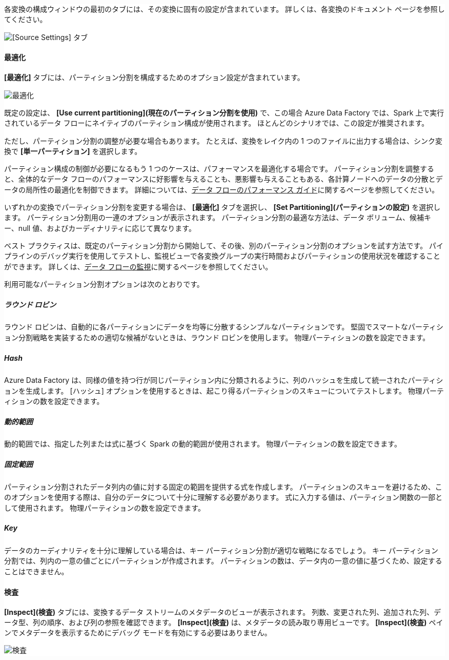 各変換の構成ウィンドウの最初のタブには、その変換に固有の設定が含まれています。 詳しくは、各変換のドキュメント ページを参照してください。

![[Source Settings] タブ](media/data-flow/source1.png "[Source Settings] タブ")

#### <a name="optimize"></a>最適化

**[最適化]** タブには、パーティション分割を構成するためのオプション設定が含まれています。

![最適化](media/data-flow/optimize1.png "最適化")

既定の設定は、 **[Use current partitioning]\(現在のパーティション分割を使用\)** で、この場合 Azure Data Factory では、Spark 上で実行されているデータ フローにネイティブのパーティション構成が使用されます。 ほとんどのシナリオでは、この設定が推奨されます。

ただし、パーティション分割の調整が必要な場合もあります。 たとえば、変換をレイク内の 1 つのファイルに出力する場合は、シンク変換で **[単一パーティション]** を選択します。

パーティション構成の制御が必要になるもう 1 つのケースは、パフォーマンスを最適化する場合です。 パーティション分割を調整すると、全体的なデータ フローのパフォーマンスに好影響を与えることも、悪影響も与えることもある、各計算ノードへのデータの分散とデータの局所性の最適化を制御できます。 詳細については、[データ フローのパフォーマンス ガイド](concepts-data-flow-performance.md)に関するページを参照してください。

いずれかの変換でパーティション分割を変更する場合は、 **[最適化]** タブを選択し、 **[Set Partitioning]\(パーティションの設定\)** を選択します。 パーティション分割用の一連のオプションが表示されます。 パーティション分割の最適な方法は、データ ボリューム、候補キー、null 値、およびカーディナリティに応じて異なります。 

ベスト プラクティスは、既定のパーティション分割から開始して、その後、別のパーティション分割のオプションを試す方法です。 パイプラインのデバッグ実行を使用してテストし、監視ビューで各変換グループの実行時間およびパーティションの使用状況を確認することができます。 詳しくは、[データ フローの監視](concepts-data-flow-monitoring.md)に関するページを参照してください。

利用可能なパーティション分割オプションは次のとおりです。

##### <a name="round-robin"></a>ラウンド ロビン 

ラウンド ロビンは、自動的に各パーティションにデータを均等に分散するシンプルなパーティションです。 堅固でスマートなパーティション分割戦略を実装するための適切な候補がないときは、ラウンド ロビンを使用します。 物理パーティションの数を設定できます。

##### <a name="hash"></a>Hash

Azure Data Factory は、同様の値を持つ行が同じパーティション内に分類されるように、列のハッシュを生成して統一されたパーティションを生成します。 [ハッシュ] オプションを使用するときは、起こり得るパーティションのスキューについてテストします。 物理パーティションの数を設定できます。

##### <a name="dynamic-range"></a>動的範囲

動的範囲では、指定した列または式に基づく Spark の動的範囲が使用されます。 物理パーティションの数を設定できます。 

##### <a name="fixed-range"></a>固定範囲

パーティション分割されたデータ列内の値に対する固定の範囲を提供する式を作成します。 パーティションのスキューを避けるため、このオプションを使用する際は、自分のデータについて十分に理解する必要があります。 式に入力する値は、パーティション関数の一部として使用されます。 物理パーティションの数を設定できます。

##### <a name="key"></a>Key

データのカーディナリティを十分に理解している場合は、キー パーティション分割が適切な戦略になるでしょう。 キー パーティション分割では、列内の一意の値ごとにパーティションが作成されます。 パーティションの数は、データ内の一意の値に基づくため、設定することはできません。

#### <a name="inspect"></a>検査

**[Inspect]\(検査\)** タブには、変換するデータ ストリームのメタデータのビューが表示されます。 列数、変更された列、追加された列、データ型、列の順序、および列の参照を確認できます。 **[Inspect]\(検査\)** は、メタデータの読み取り専用ビューです。 **[Inspect]\(検査\)** ペインでメタデータを表示するためにデバッグ モードを有効にする必要はありません。

![検査](media/data-flow/inspect1.png "検査")
